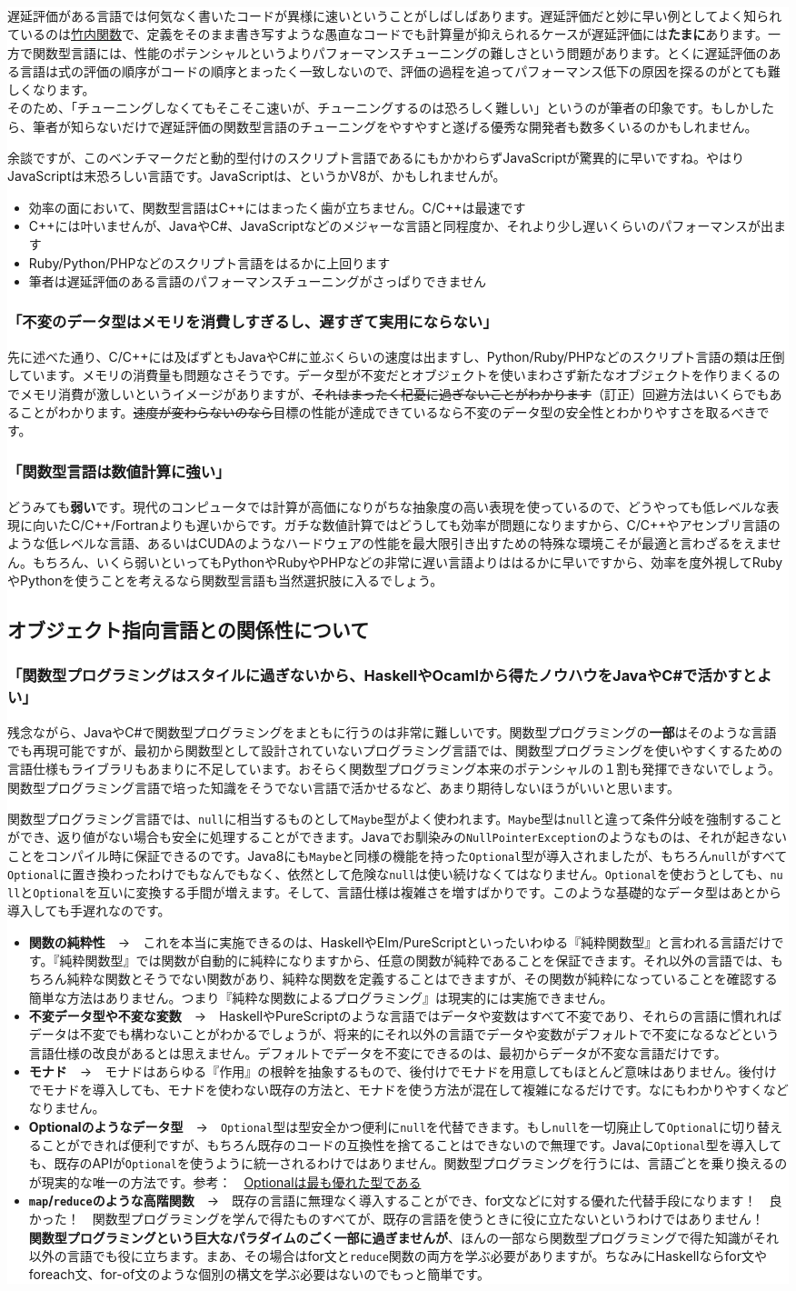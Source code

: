 遅延評価がある言語では何気なく書いたコードが異様に速いということがしばしばあります。遅延評価だと妙に早い例としてよく知られているのは[竹内関数](http://blog.livedoor.jp/dankogai/archives/50447103.html)で、定義をそのまま書き写すような愚直なコードでも計算量が抑えられるケースが遅延評価には**たまに**あります。一方で関数型言語には、性能のポテンシャルというよりパフォーマンスチューニングの難しさという問題があります。とくに遅延評価のある言語は式の評価の順序がコードの順序とまったく一致しないので、評価の過程を追ってパフォーマンス低下の原因を探るのがとても難しくなります。  
そのため、「チューニングしなくてもそこそこ速いが、チューニングするのは恐ろしく難しい」というのが筆者の印象です。もしかしたら、筆者が知らないだけで遅延評価の関数型言語のチューニングをやすやすと遂げる優秀な開発者も数多くいるのかもしれません。

余談ですが、このベンチマークだと動的型付けのスクリプト言語であるにもかかわらずJavaScriptが驚異的に早いですね。やはりJavaScriptは末恐ろしい言語です。JavaScriptは、というかV8が、かもしれませんが。

* 効率の面において、関数型言語はC++にはまったく歯が立ちません。C/C++は最速です
* C++には叶いませんが、JavaやC#、JavaScriptなどのメジャーな言語と同程度か、それより少し遅いくらいのパフォーマンスが出ます
* Ruby/Python/PHPなどのスクリプト言語をはるかに上回ります
* 筆者は遅延評価のある言語のパフォーマンスチューニングがさっぱりできません

### 「不変のデータ型はメモリを消費しすぎるし、遅すぎて実用にならない」

先に述べた通り、C/C++には及ばずともJavaやC#に並ぶくらいの速度は出ますし、Python/Ruby/PHPなどのスクリプト言語の類は圧倒しています。メモリの消費量も問題なさそうです。データ型が不変だとオブジェクトを使いまわさず新たなオブジェクトを作りまくるのでメモリ消費が激しいというイメージがありますが、~~それはまったく杞憂に過ぎないことがわかります~~（訂正）回避方法はいくらでもあることがわかります。~~速度が変わらないのなら~~目標の性能が達成できているなら不変のデータ型の安全性とわかりやすさを取るべきです。

### 「関数型言語は数値計算に強い」

どうみても**弱い**です。現代のコンピュータでは計算が高価になりがちな抽象度の高い表現を使っているので、どうやっても低レベルな表現に向いたC/C++/Fortranよりも遅いからです。ガチな数値計算ではどうしても効率が問題になりますから、C/C++やアセンブリ言語のような低レベルな言語、あるいはCUDAのようなハードウェアの性能を最大限引き出すための特殊な環境こそが最適と言わざるをえません。もちろん、いくら弱いといってもPythonやRubyやPHPなどの非常に遅い言語よりははるかに早いですから、効率を度外視してRubyやPythonを使うことを考えるなら関数型言語も当然選択肢に入るでしょう。















## オブジェクト指向言語との関係性について

### 「関数型プログラミングはスタイルに過ぎないから、HaskellやOcamlから得たノウハウをJavaやC#で活かすとよい」

残念ながら、JavaやC#で関数型プログラミングをまともに行うのは非常に難しいです。関数型プログラミングの**一部**はそのような言語でも再現可能ですが、最初から関数型として設計されていないプログラミング言語では、関数型プログラミングを使いやすくするための言語仕様もライブラリもあまりに不足しています。おそらく関数型プログラミング本来のポテンシャルの１割も発揮できないでしょう。関数型プログラミング言語で培った知識をそうでない言語で活かせるなど、あまり期待しないほうがいいと思います。

関数型プログラミング言語では、`null`に相当するものとして`Maybe`型がよく使われます。`Maybe`型は`null`と違って条件分岐を強制することができ、返り値がない場合も安全に処理することができます。Javaでお馴染みの`NullPointerException`のようなものは、それが起きないことをコンパイル時に保証できるのです。Java8にも`Maybe`と同様の機能を持った`Optional`型が導入されましたが、もちろん`null`がすべて`Optional`に置き換わったわけでもなんでもなく、依然として危険な`null`は使い続けなくてはなりません。`Optional`を使おうとしても、`null`と`Optional`を互いに変換する手間が増えます。そして、言語仕様は複雑さを増すばかりです。このような基礎的なデータ型はあとから導入しても手遅れなのです。

* **関数の純粋性**　→　これを本当に実施できるのは、HaskellやElm/PureScriptといったいわゆる『純粋関数型』と言われる言語だけです。『純粋関数型』では関数が自動的に純粋になりますから、任意の関数が純粋であることを保証できます。それ以外の言語では、もちろん純粋な関数とそうでない関数があり、純粋な関数を定義することはできますが、その関数が純粋になっていることを確認する簡単な方法はありません。つまり『純粋な関数によるプログラミング』は現実的には実施できません。
* **不変データ型や不変な変数**　→　HaskellやPureScriptのような言語ではデータや変数はすべて不変であり、それらの言語に慣れればデータは不変でも構わないことがわかるでしょうが、将来的にそれ以外の言語でデータや変数がデフォルトで不変になるなどという言語仕様の改良があるとは思えません。デフォルトでデータを不変にできるのは、最初からデータが不変な言語だけです。
* **モナド**　→　モナドはあらゆる『作用』の根幹を抽象するもので、後付けでモナドを用意してもほとんど意味はありません。後付けでモナドを導入しても、モナドを使わない既存の方法と、モナドを使う方法が混在して複雑になるだけです。なにもわかりやすくなどなりません。
* **Optionalのようなデータ型**　→　`Optional`型は型安全かつ便利に`null`を代替できます。もし`null`を一切廃止して`Optional`に切り替えることができれば便利ですが、もちろん既存のコードの互換性を捨てることはできないので無理です。Javaに`Optional`型を導入しても、既存のAPIが`Optional`を使うように統一されるわけではありません。関数型プログラミングを行うには、言語ごとを乗り換えるのが現実的な唯一の方法です。参考：　[Optionalは最も優れた型である](http://qiita.com/chooyan_eng/items/02f775f591c0312a9faf) 　　
* **`map`/`reduce`のような高階関数**　→　既存の言語に無理なく導入することができ、for文などに対する優れた代替手段になります！　良かった！　関数型プログラミングを学んで得たものすべてが、既存の言語を使うときに役に立たないというわけではありません！　**関数型プログラミングという巨大なパラダイムのごく一部に過ぎませんが**、ほんの一部なら関数型プログラミングで得た知識がそれ以外の言語でも役に立ちます。まあ、その場合はfor文と`reduce`関数の両方を学ぶ必要がありますが。ちなみにHaskellならfor文やforeach文、for-of文のような個別の構文を学ぶ必要はないのでもっと簡単です。
